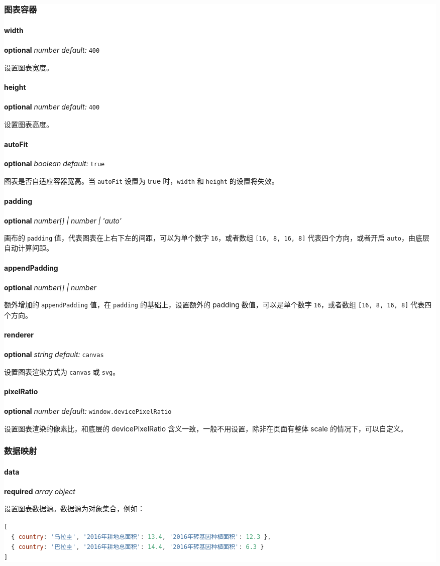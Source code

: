 ### 图表容器

#### width

<description>**optional** _number_ _default:_ `400`</description>

设置图表宽度。

#### height

<description>**optional** _number_ _default:_ `400`</description>

设置图表高度。

#### autoFit

<description>**optional** _boolean_ _default:_ `true`</description>

图表是否自适应容器宽高。当 `autoFit` 设置为 true 时，`width` 和 `height` 的设置将失效。

#### padding

<description>**optional** _number\[] | number | 'auto'_</description>

画布的 `padding` 值，代表图表在上右下左的间距，可以为单个数字 `16`，或者数组 `[16, 8, 16, 8]` 代表四个方向，或者开启 `auto`，由底层自动计算间距。

#### appendPadding

<description>**optional** _number\[] | number_</description>

额外增加的 `appendPadding` 值，在 `padding` 的基础上，设置额外的 padding 数值，可以是单个数字 `16`，或者数组 `[16, 8, 16, 8]` 代表四个方向。

#### renderer

<description>**optional** _string_ _default:_ `canvas`</description>

设置图表渲染方式为 `canvas` 或 `svg`。

#### pixelRatio

<description>**optional** _number_ _default:_ `window.devicePixelRatio`</description>

设置图表渲染的像素比，和底层的 devicePixelRatio 含义一致，一般不用设置，除非在页面有整体 scale 的情况下，可以自定义。

### 数据映射

#### data

<description>**required** _array object_</description>

设置图表数据源。数据源为对象集合，例如：

```js
[
  { country: '乌拉圭', '2016年耕地总面积': 13.4, '2016年转基因种植面积': 12.3 },
  { country: '巴拉圭', '2016年耕地总面积': 14.4, '2016年转基因种植面积': 6.3 }
]

```
